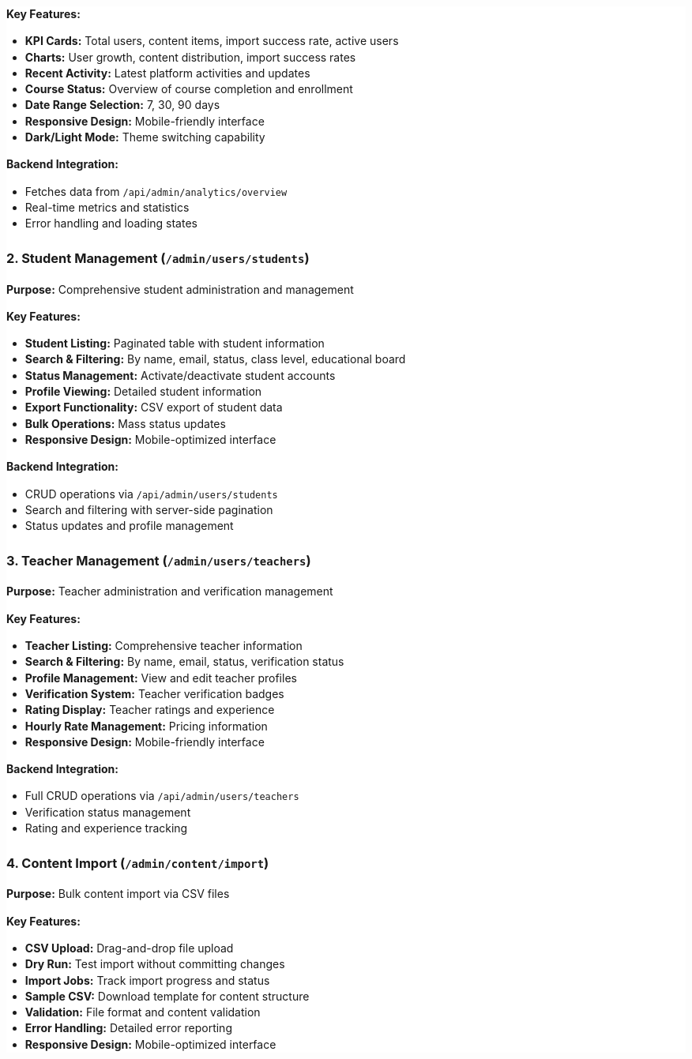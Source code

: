 **Key Features:**
- **KPI Cards:** Total users, content items, import success rate, active users
- **Charts:** User growth, content distribution, import success rates
- **Recent Activity:** Latest platform activities and updates
- **Course Status:** Overview of course completion and enrollment
- **Date Range Selection:** 7, 30, 90 days
- **Responsive Design:** Mobile-friendly interface
- **Dark/Light Mode:** Theme switching capability

**Backend Integration:**
- Fetches data from `/api/admin/analytics/overview`
- Real-time metrics and statistics
- Error handling and loading states

### 2. **Student Management** (`/admin/users/students`)
**Purpose:** Comprehensive student administration and management

**Key Features:**
- **Student Listing:** Paginated table with student information
- **Search & Filtering:** By name, email, status, class level, educational board
- **Status Management:** Activate/deactivate student accounts
- **Profile Viewing:** Detailed student information
- **Export Functionality:** CSV export of student data
- **Bulk Operations:** Mass status updates
- **Responsive Design:** Mobile-optimized interface

**Backend Integration:**
- CRUD operations via `/api/admin/users/students`
- Search and filtering with server-side pagination
- Status updates and profile management

### 3. **Teacher Management** (`/admin/users/teachers`)
**Purpose:** Teacher administration and verification management

**Key Features:**
- **Teacher Listing:** Comprehensive teacher information
- **Search & Filtering:** By name, email, status, verification status
- **Profile Management:** View and edit teacher profiles
- **Verification System:** Teacher verification badges
- **Rating Display:** Teacher ratings and experience
- **Hourly Rate Management:** Pricing information
- **Responsive Design:** Mobile-friendly interface

**Backend Integration:**
- Full CRUD operations via `/api/admin/users/teachers`
- Verification status management
- Rating and experience tracking

### 4. **Content Import** (`/admin/content/import`)
**Purpose:** Bulk content import via CSV files

**Key Features:**
- **CSV Upload:** Drag-and-drop file upload
- **Dry Run:** Test import without committing changes
- **Import Jobs:** Track import progress and status
- **Sample CSV:** Download template for content structure
- **Validation:** File format and content validation
- **Error Handling:** Detailed error reporting
- **Responsive Design:** Mobile-optimized interface
